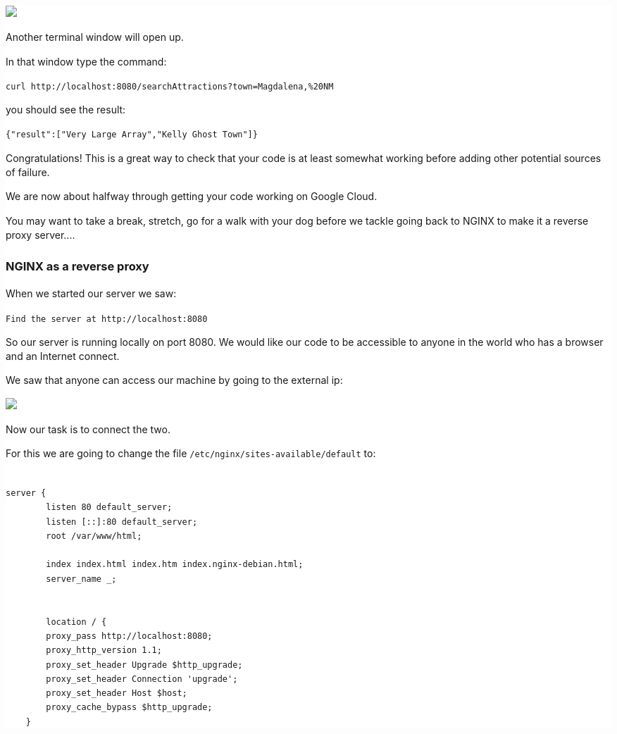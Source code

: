 ![](http://zacharski.org/files/courses/cs350/googlevm6.png)

Another terminal window will open up.

In that window type the command:



```
curl http://localhost:8080/searchAttractions?town=Magdalena,%20NM
```

you should see the result:



```
{"result":["Very Large Array","Kelly Ghost Town"]}
```

Congratulations! This is a great way to check that your code is at least somewhat working before adding other potential sources of failure. 



We are now about halfway through getting your code working on Google Cloud. 

You may want to take a break, stretch, go for a walk with your dog before we tackle going back to NGINX to make it a reverse proxy server....



### NGINX as a reverse proxy

When we started our server we saw:



```
Find the server at http://localhost:8080
```



So our server is running locally on port 8080.  We would like our code to be accessible to anyone in the world who has a browser and an Internet connect. 

We saw that anyone can access our machine by going to the external ip:

![](http://zacharski.org/files/courses/cs350/googlevm4.png)

Now our task is to connect the two. 



For this we are going to change the file `/etc/nginx/sites-available/default`   to:



```

server {
        listen 80 default_server;
        listen [::]:80 default_server;
        root /var/www/html;
 
        index index.html index.htm index.nginx-debian.html;
        server_name _;


        location / {
        proxy_pass http://localhost:8080;
        proxy_http_version 1.1;
        proxy_set_header Upgrade $http_upgrade;
        proxy_set_header Connection 'upgrade';
        proxy_set_header Host $host;
        proxy_cache_bypass $http_upgrade;
    }
```